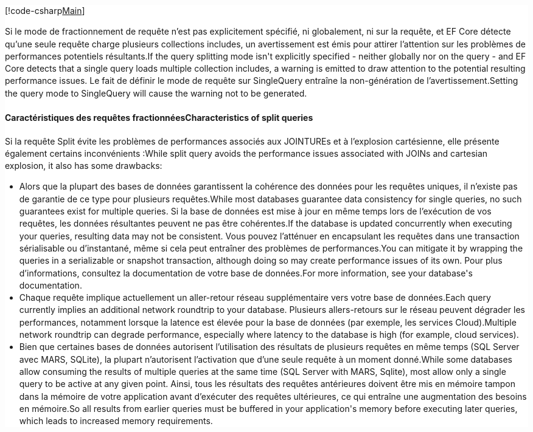 [!code-csharp[Main](../../../samples/core/Querying/RelatedData/Sample.cs?name=AsSplitQuery&highlight=5)]

<span data-ttu-id="14143-141">Si le mode de fractionnement de requête n’est pas explicitement spécifié, ni globalement, ni sur la requête, et EF Core détecte qu’une seule requête charge plusieurs collections includes, un avertissement est émis pour attirer l’attention sur les problèmes de performances potentiels résultants.</span><span class="sxs-lookup"><span data-stu-id="14143-141">If the query splitting mode isn't explicitly specified - neither globally nor on the query - and EF Core detects that a single query loads multiple collection includes, a warning is emitted to draw attention to the potential resulting performance issues.</span></span> <span data-ttu-id="14143-142">Le fait de définir le mode de requête sur SingleQuery entraîne la non-génération de l’avertissement.</span><span class="sxs-lookup"><span data-stu-id="14143-142">Setting the query mode to SingleQuery will cause the warning not to be generated.</span></span>

#### <a name="characteristics-of-split-queries"></a><span data-ttu-id="14143-143">Caractéristiques des requêtes fractionnées</span><span class="sxs-lookup"><span data-stu-id="14143-143">Characteristics of split queries</span></span>

<span data-ttu-id="14143-144">Si la requête Split évite les problèmes de performances associés aux JOINTUREs et à l’explosion cartésienne, elle présente également certains inconvénients :</span><span class="sxs-lookup"><span data-stu-id="14143-144">While split query avoids the performance issues associated with JOINs and cartesian explosion, it also has some drawbacks:</span></span>

* <span data-ttu-id="14143-145">Alors que la plupart des bases de données garantissent la cohérence des données pour les requêtes uniques, il n’existe pas de garantie de ce type pour plusieurs requêtes.</span><span class="sxs-lookup"><span data-stu-id="14143-145">While most databases guarantee data consistency for single queries, no such guarantees exist for multiple queries.</span></span> <span data-ttu-id="14143-146">Si la base de données est mise à jour en même temps lors de l’exécution de vos requêtes, les données résultantes peuvent ne pas être cohérentes.</span><span class="sxs-lookup"><span data-stu-id="14143-146">If the database is updated concurrently when executing your queries, resulting data may not be consistent.</span></span> <span data-ttu-id="14143-147">Vous pouvez l’atténuer en encapsulant les requêtes dans une transaction sérialisable ou d’instantané, même si cela peut entraîner des problèmes de performances.</span><span class="sxs-lookup"><span data-stu-id="14143-147">You can mitigate it by wrapping the queries in a serializable or snapshot transaction, although doing so may create performance issues of its own.</span></span> <span data-ttu-id="14143-148">Pour plus d’informations, consultez la documentation de votre base de données.</span><span class="sxs-lookup"><span data-stu-id="14143-148">For more information, see your database's documentation.</span></span>
* <span data-ttu-id="14143-149">Chaque requête implique actuellement un aller-retour réseau supplémentaire vers votre base de données.</span><span class="sxs-lookup"><span data-stu-id="14143-149">Each query currently implies an additional network roundtrip to your database.</span></span> <span data-ttu-id="14143-150">Plusieurs allers-retours sur le réseau peuvent dégrader les performances, notamment lorsque la latence est élevée pour la base de données (par exemple, les services Cloud).</span><span class="sxs-lookup"><span data-stu-id="14143-150">Multiple network roundtrip can degrade performance, especially where latency to the database is high (for example, cloud services).</span></span>
* <span data-ttu-id="14143-151">Bien que certaines bases de données autorisent l’utilisation des résultats de plusieurs requêtes en même temps (SQL Server avec MARS, SQLite), la plupart n’autorisent l’activation que d’une seule requête à un moment donné.</span><span class="sxs-lookup"><span data-stu-id="14143-151">While some databases allow consuming the results of multiple queries at the same time (SQL Server with MARS, Sqlite), most allow only a single query to be active at any given point.</span></span> <span data-ttu-id="14143-152">Ainsi, tous les résultats des requêtes antérieures doivent être mis en mémoire tampon dans la mémoire de votre application avant d’exécuter des requêtes ultérieures, ce qui entraîne une augmentation des besoins en mémoire.</span><span class="sxs-lookup"><span data-stu-id="14143-152">So all results from earlier queries must be buffered in your application's memory before executing later queries, which leads to increased memory requirements.</span></span>
